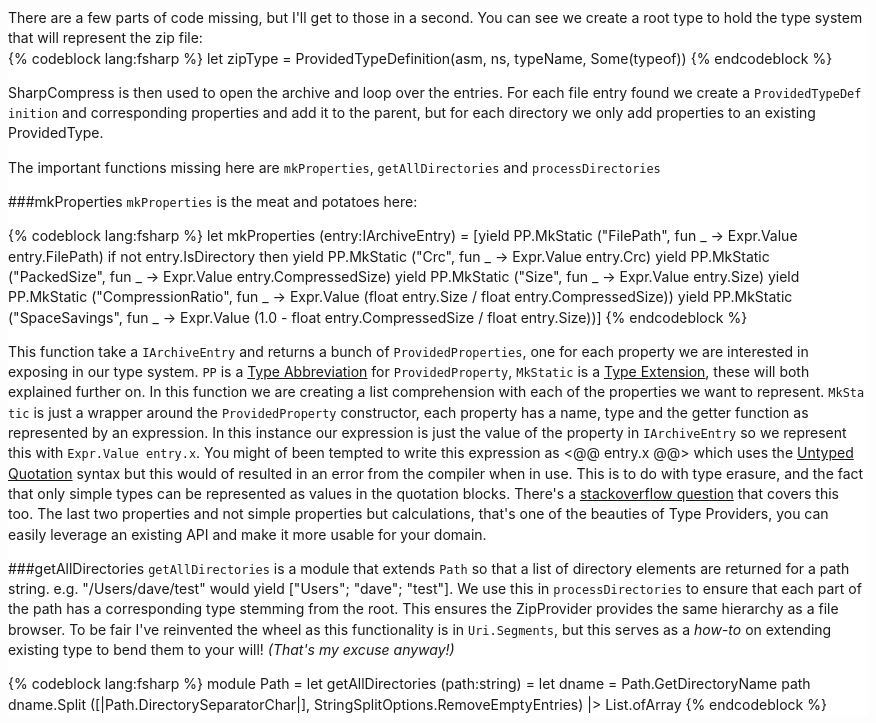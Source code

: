 There are a few parts of code missing, but I'll get to those in a second.  You can see we create a root type to hold the type system that will represent the zip file:  
{% codeblock lang:fsharp %}
let zipType = ProvidedTypeDefinition(asm, ns, typeName, Some(typeof<obj>))
{% endcodeblock %}

SharpCompress is then used to open the archive and loop over the entries.  For each file entry found we create a `ProvidedTypeDefinition` and corresponding properties and add it to the parent, but for each directory we only add properties to an existing ProvidedType.  

The important functions missing here are `mkProperties`, `getAllDirectories` and `processDirectories`

###mkProperties
`mkProperties` is the meat and potatoes here:  

{% codeblock lang:fsharp %}
let mkProperties (entry:IArchiveEntry) = 
    [yield PP.MkStatic ("FilePath", fun _ -> Expr.Value entry.FilePath)
     if not entry.IsDirectory then yield PP.MkStatic ("Crc", fun _ -> Expr.Value entry.Crc)
     yield PP.MkStatic ("PackedSize", fun _ -> Expr.Value entry.CompressedSize)
     yield PP.MkStatic ("Size", fun _ -> Expr.Value entry.Size)
     yield PP.MkStatic ("CompressionRatio", fun _ -> Expr.Value (float entry.Size / float entry.CompressedSize))
     yield PP.MkStatic ("SpaceSavings", fun _ -> Expr.Value (1.0 - float entry.CompressedSize / float entry.Size))]
{% endcodeblock %}

This function take a `IArchiveEntry` and returns a bunch of `ProvidedProperties`, one for each property we are interested in exposing in our type system.  `PP` is a [Type Abbreviation][6] for `ProvidedProperty`, `MkStatic` is a [Type Extension][5], these will both explained further on.  In this function we are creating a list comprehension with each of the properties we want to represent.  `MkStatic` is just a wrapper around the `ProvidedProperty` constructor, each property has a name, type and the getter function as represented by an expression.  In this instance our expression is just the value of the property in `IArchiveEntry` so we represent this with `Expr.Value entry.x`.  You might of been tempted to write this expression as <@@ entry.x @@> which uses the [Untyped Quotation][7] syntax but this would of resulted in an error from the compiler when in use.  This is to do with type erasure, and the fact that only simple types can be represented as values in the quotation blocks.  There's a [stackoverflow question][8] that covers this too.  The last two properties and not simple properties but calculations, that's one of the beauties of Type Providers, you can easily leverage an existing API and make it more usable for your domain.  

###getAllDirectories
`getAllDirectories` is a module that extends `Path` so that a list of directory elements are returned for a path string.  e.g. "/Users/dave/test" would yield ["Users"; "dave"; "test"].  We use this in `processDirectories` to ensure that each part of the path has a corresponding type stemming from the root.  This ensures the ZipProvider provides the same hierarchy as a file browser.  To be fair I've reinvented the wheel as this functionality is in `Uri.Segments`, but this serves as a *how-to* on extending existing type to bend them to your will!  *(That's my excuse anyway!)*  

{% codeblock lang:fsharp %}
module Path =
    let getAllDirectories (path:string) =
        let dname = Path.GetDirectoryName path
        dname.Split ([|Path.DirectorySeparatorChar|], StringSplitOptions.RemoveEmptyEntries)
        |> List.ofArray
{% endcodeblock %}


[1]: http://www.h2g2.com
[2]: http://msdn.microsoft.com/en-us/library/hh156509.aspx
[3]: https://sharpcompress.codeplex.com
[4]: http://msdn.microsoft.com/en-us/library/dd233175.aspx
[5]: http://msdn.microsoft.com/en-us/library/dd233211.aspx
[6]: http://msdn.microsoft.com/en-us/library/dd233246.aspx
[7]: http://msdn.microsoft.com/en-us/library/dd233212.aspx
[8]: http://stackoverflow.com/questions/10161437/type-provider-providing-me-with-an-unsuported-constant-type-system-double-er